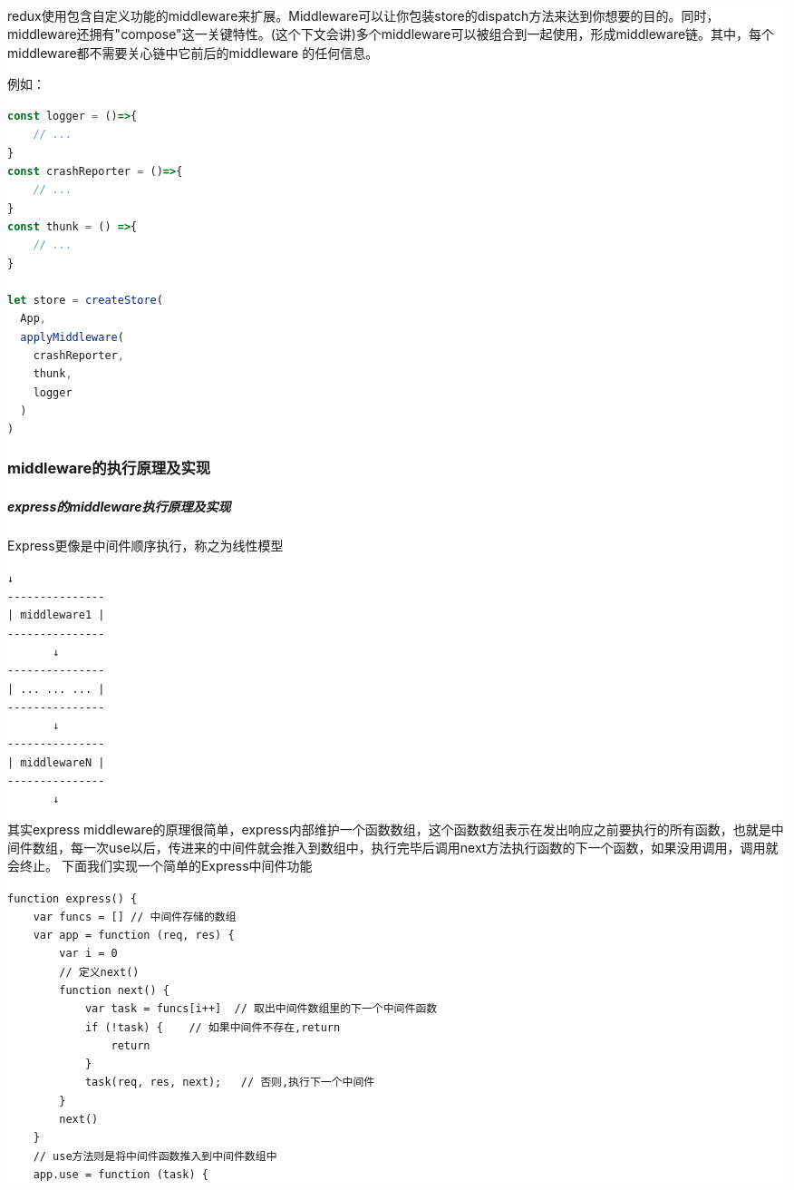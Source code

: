 redux使用包含自定义功能的middleware来扩展。Middleware可以让你包装store的dispatch方法来达到你想要的目的。同时，middleware还拥有"compose"这一关键特性。(这个下文会讲)多个middleware可以被组合到一起使用，形成middleware链。其中，每个middleware都不需要关心链中它前后的middleware 的任何信息。

例如：
```javascript
const logger = ()=>{
    // ...
}
const crashReporter = ()=>{
    // ...
}
const thunk = () =>{
    // ...
}

let store = createStore(
  App,
  applyMiddleware(
    crashReporter,
    thunk,
    logger
  )
)
```


### middleware的执行原理及实现
##### express的middleware执行原理及实现
Express更像是中间件顺序执行，称之为线性模型

```
↓
---------------
| middleware1 |
---------------
       ↓
---------------
| ... ... ... |
---------------
       ↓
---------------
| middlewareN |
---------------
       ↓
```

其实express middleware的原理很简单，express内部维护一个函数数组，这个函数数组表示在发出响应之前要执行的所有函数，也就是中间件数组，每一次use以后，传进来的中间件就会推入到数组中，执行完毕后调用next方法执行函数的下一个函数，如果没用调用，调用就会终止。
下面我们实现一个简单的Express中间件功能
```
function express() {
    var funcs = [] // 中间件存储的数组
    var app = function (req, res) {
        var i = 0  
        // 定义next()
        function next() {
            var task = funcs[i++]  // 取出中间件数组里的下一个中间件函数
            if (!task) {    // 如果中间件不存在,return
                return
            }
            task(req, res, next);   // 否则,执行下一个中间件
        }
        next()
    }
    // use方法则是将中间件函数推入到中间件数组中
    app.use = function (task) {
```